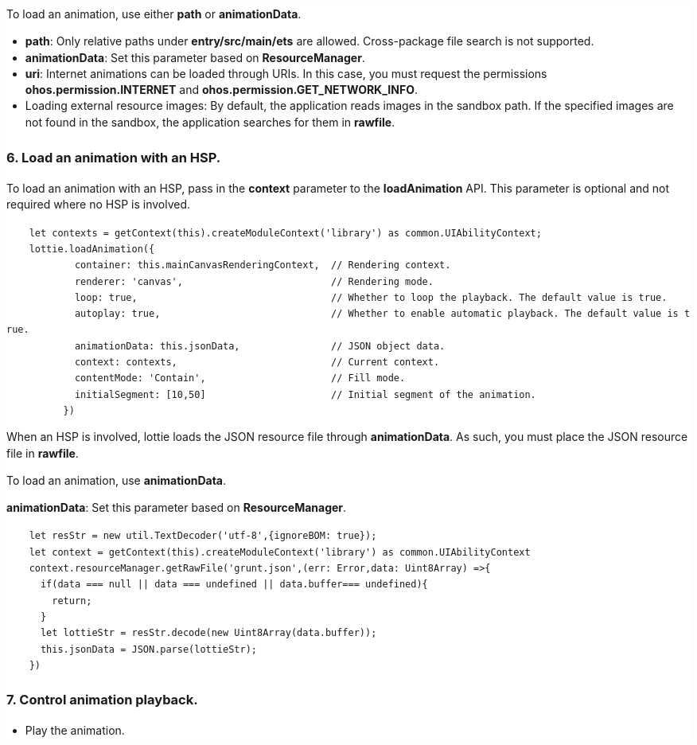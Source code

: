    To load an animation, use either **path** or **animationData**.

   - **path**: Only relative paths under **entry/src/main/ets** are allowed. Cross-package file search is not supported.
   - **animationData**: Set this parameter based on **ResourceManager**.
   - **uri**: Internet animations can be loaded through URIs. In this case, you must request the permissions **ohos.permission.INTERNET** and **ohos.permission.GET_NETWORK_INFO**.
   - Loading external resource images: By default, the application reads images in the sandbox path. If the specified images are not found in the sandbox, the application searches for them in **rawfile**.

### 6. Load an animation with an HSP.

   To load an animation with an HSP, pass in the **context** parameter to the **loadAnimation** API. This parameter is optional and not required where no HSP is involved.

   ```   
       let contexts = getContext(this).createModuleContext('library') as common.UIAbilityContext;
       lottie.loadAnimation({
               container: this.mainCanvasRenderingContext,  // Rendering context.
               renderer: 'canvas',                          // Rendering mode.
               loop: true,                                  // Whether to loop the playback. The default value is true.
               autoplay: true,                              // Whether to enable automatic playback. The default value is true.
               animationData: this.jsonData,                // JSON object data.
               context: contexts,                           // Current context.
               contentMode: 'Contain',                      // Fill mode.
               initialSegment: [10,50]                      // Initial segment of the animation.
             })
   ```

   When an HSP is involved, lottie loads the JSON resource file through **animationData**. As such, you must place the JSON resource file in **rawfile**.

   To load an animation, use **animationData**.

   **animationData**: Set this parameter based on **ResourceManager**.

   ```   
       let resStr = new util.TextDecoder('utf-8',{ignoreBOM: true});
       let context = getContext(this).createModuleContext('library') as common.UIAbilityContext
       context.resourceManager.getRawFile('grunt.json',(err: Error,data: Uint8Array) =>{
         if(data === null || data === undefined || data.buffer=== undefined){
           return;
         }
         let lottieStr = resStr.decode(new Uint8Array(data.buffer));
         this.jsonData = JSON.parse(lottieStr);
       })
   ```

### 7. Control animation playback.

- Play the animation.
